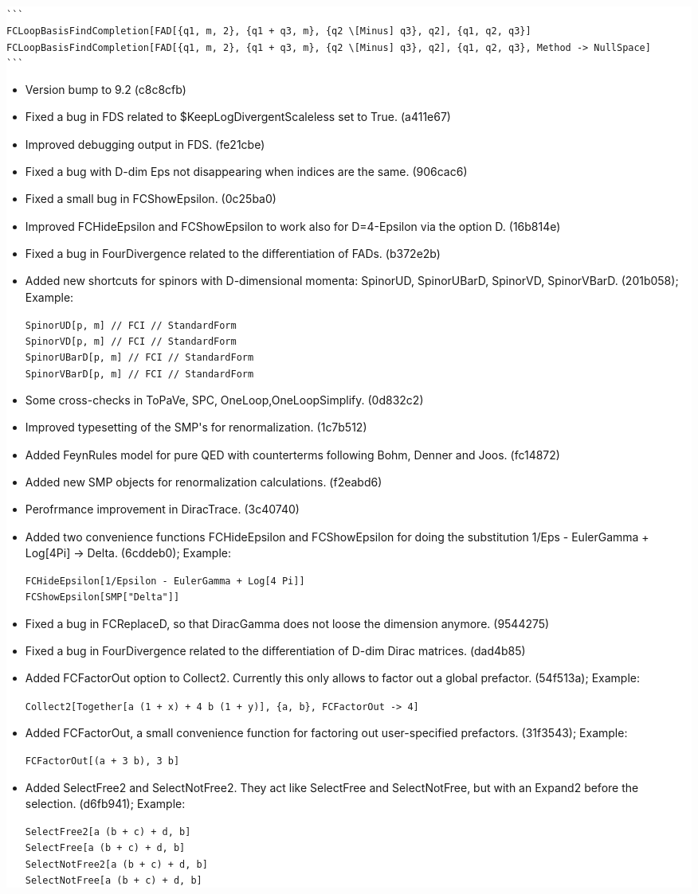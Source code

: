 	```
	FCLoopBasisFindCompletion[FAD[{q1, m, 2}, {q1 + q3, m}, {q2 \[Minus] q3}, q2], {q1, q2, q3}]
	FCLoopBasisFindCompletion[FAD[{q1, m, 2}, {q1 + q3, m}, {q2 \[Minus] q3}, q2], {q1, q2, q3}, Method -> NullSpace]
	```

* Version bump to 9.2 (c8c8cfb)
* Fixed a bug in FDS related to $KeepLogDivergentScaleless set to True. (a411e67)
* Improved debugging output in FDS. (fe21cbe)
* Fixed a bug with D-dim Eps not disappearing when indices are the same. (906cac6)
* Fixed a small bug in FCShowEpsilon. (0c25ba0)
* Improved FCHideEpsilon and FCShowEpsilon to work also for D=4-Epsilon via the option D. (16b814e)
* Fixed a bug in FourDivergence related to the differentiation of FADs. (b372e2b)
* Added new shortcuts for spinors with D-dimensional momenta: SpinorUD, SpinorUBarD, SpinorVD, SpinorVBarD. (201b058); Example:
	
	```
	SpinorUD[p, m] // FCI // StandardForm
	SpinorVD[p, m] // FCI // StandardForm
	SpinorUBarD[p, m] // FCI // StandardForm
	SpinorVBarD[p, m] // FCI // StandardForm
	```

* Some cross-checks in ToPaVe, SPC, OneLoop,OneLoopSimplify. (0d832c2)
* Improved typesetting of the SMP's for renormalization. (1c7b512)
* Added FeynRules model for pure QED with counterterms following Bohm, Denner and Joos. (fc14872)
* Added new SMP objects for renormalization calculations. (f2eabd6)
* Perofrmance improvement in DiracTrace. (3c40740)
* Added two convenience functions FCHideEpsilon and FCShowEpsilon for doing the substitution 1/Eps - EulerGamma + Log[4Pi] -> Delta. (6cddeb0); Example:
	
	```
	FCHideEpsilon[1/Epsilon - EulerGamma + Log[4 Pi]]
	FCShowEpsilon[SMP["Delta"]]
	```
	
* Fixed a bug in FCReplaceD, so that DiracGamma does not loose the dimension anymore. (9544275)
* Fixed a bug in FourDivergence related to the differentiation of D-dim Dirac matrices. (dad4b85)
* Added FCFactorOut option to Collect2. Currently this only allows to factor out a global prefactor. (54f513a); Example:

	```
	Collect2[Together[a (1 + x) + 4 b (1 + y)], {a, b}, FCFactorOut -> 4]
	```
	
* Added FCFactorOut, a small convenience function for factoring out user-specified prefactors. (31f3543); Example:
	
	```
	FCFactorOut[(a + 3 b), 3 b]
	```

* Added SelectFree2 and SelectNotFree2. They act like SelectFree and SelectNotFree, but with an Expand2 before the selection. (d6fb941); Example:
	
	```
	SelectFree2[a (b + c) + d, b]
	SelectFree[a (b + c) + d, b]
	SelectNotFree2[a (b + c) + d, b]
	SelectNotFree[a (b + c) + d, b]
	```
	